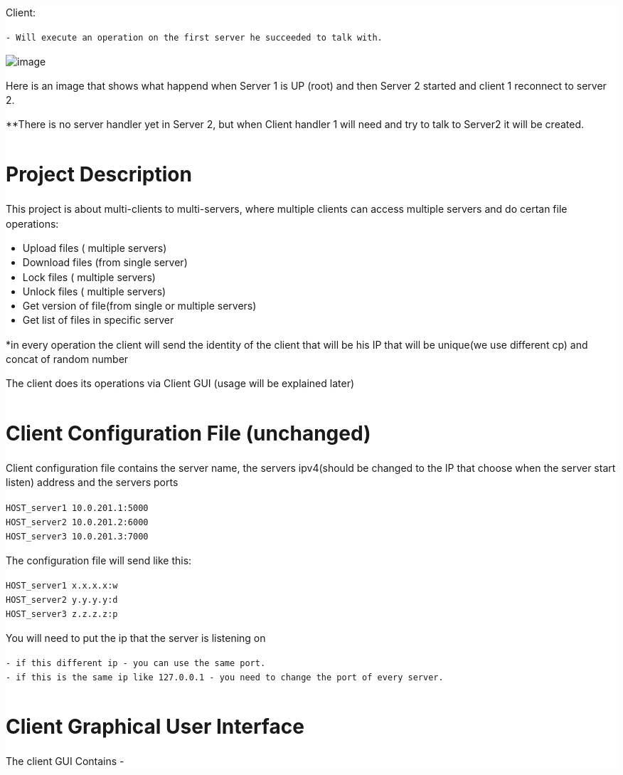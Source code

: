Client:

    - Will execute an operation on the first server he succeeded to talk with.

![image](https://user-images.githubusercontent.com/71365529/147513272-66299fa0-be5d-4dc2-8855-dc134fca3c5a.png)

Here is an image that shows what happend when Server 1 is UP (root) and then Server 2 started and client 1 reconnect to server 2. 

**There is no server handler yet in Server 2, but when Client handler 1 will need and try to talk to Server2 it will be created.


# Project Description 
This project is about multi-clients to multi-servers, where multiple clients can access multiple servers and do certan file operations:
- Upload files ( multiple servers)
- Download files (from single server)
- Lock files ( multiple servers)
- Unlock files ( multiple servers)
- Get version of file(from single or multiple servers)
- Get list of files in specific server

*in every operation the client will send the identity of the client that will be his IP that will be unique(we use different cp) and concat of random number

The client does its operations via Client GUI (usage will be explained later)

# Client Configuration File (unchanged)
Client configuration file contains the server name, the servers ipv4(should be changed to the IP that choose when the server start listen) address and the servers ports
 
```text 
HOST_server1 10.0.201.1:5000 
HOST_server2 10.0.201.2:6000 
HOST_server3 10.0.201.3:7000
```

The configuration file will send like this:

```text 
HOST_server1 x.x.x.x:w
HOST_server2 y.y.y.y:d
HOST_server3 z.z.z.z:p
```
You will need to put the ip that the server is listening on

    - if this different ip - you can use the same port.
    - if this is the same ip like 127.0.0.1 - you need to change the port of every server.
     

# Client Graphical User Interface
The client GUI Contains -
